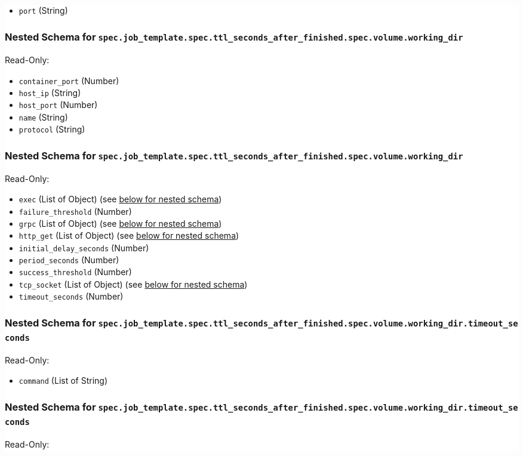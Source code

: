 - `port` (String)



<a id="nestedobjatt--spec--job_template--spec--ttl_seconds_after_finished--spec--volume--port"></a>
### Nested Schema for `spec.job_template.spec.ttl_seconds_after_finished.spec.volume.working_dir`

Read-Only:

- `container_port` (Number)
- `host_ip` (String)
- `host_port` (Number)
- `name` (String)
- `protocol` (String)


<a id="nestedobjatt--spec--job_template--spec--ttl_seconds_after_finished--spec--volume--readiness_probe"></a>
### Nested Schema for `spec.job_template.spec.ttl_seconds_after_finished.spec.volume.working_dir`

Read-Only:

- `exec` (List of Object) (see [below for nested schema](#nestedobjatt--spec--job_template--spec--ttl_seconds_after_finished--spec--volume--working_dir--exec))
- `failure_threshold` (Number)
- `grpc` (List of Object) (see [below for nested schema](#nestedobjatt--spec--job_template--spec--ttl_seconds_after_finished--spec--volume--working_dir--grpc))
- `http_get` (List of Object) (see [below for nested schema](#nestedobjatt--spec--job_template--spec--ttl_seconds_after_finished--spec--volume--working_dir--http_get))
- `initial_delay_seconds` (Number)
- `period_seconds` (Number)
- `success_threshold` (Number)
- `tcp_socket` (List of Object) (see [below for nested schema](#nestedobjatt--spec--job_template--spec--ttl_seconds_after_finished--spec--volume--working_dir--tcp_socket))
- `timeout_seconds` (Number)

<a id="nestedobjatt--spec--job_template--spec--ttl_seconds_after_finished--spec--volume--working_dir--exec"></a>
### Nested Schema for `spec.job_template.spec.ttl_seconds_after_finished.spec.volume.working_dir.timeout_seconds`

Read-Only:

- `command` (List of String)


<a id="nestedobjatt--spec--job_template--spec--ttl_seconds_after_finished--spec--volume--working_dir--grpc"></a>
### Nested Schema for `spec.job_template.spec.ttl_seconds_after_finished.spec.volume.working_dir.timeout_seconds`

Read-Only:
